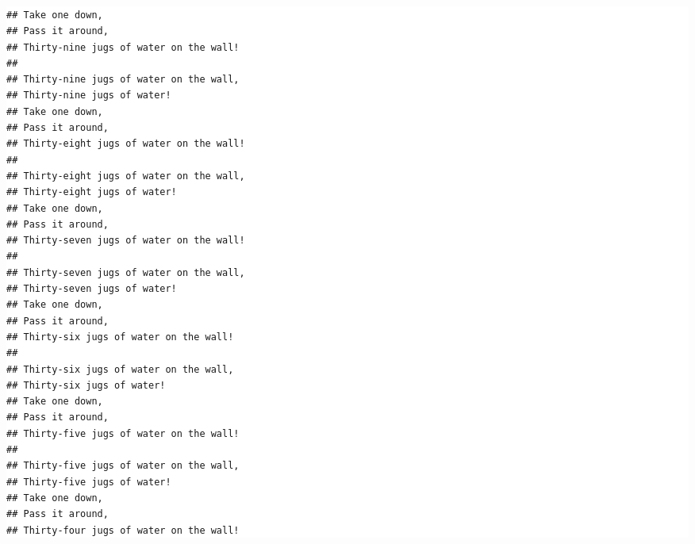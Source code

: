    ## Take one down,
    ## Pass it around,
    ## Thirty-nine jugs of water on the wall!
    ## 
    ## Thirty-nine jugs of water on the wall,
    ## Thirty-nine jugs of water!
    ## Take one down,
    ## Pass it around,
    ## Thirty-eight jugs of water on the wall!
    ## 
    ## Thirty-eight jugs of water on the wall,
    ## Thirty-eight jugs of water!
    ## Take one down,
    ## Pass it around,
    ## Thirty-seven jugs of water on the wall!
    ## 
    ## Thirty-seven jugs of water on the wall,
    ## Thirty-seven jugs of water!
    ## Take one down,
    ## Pass it around,
    ## Thirty-six jugs of water on the wall!
    ## 
    ## Thirty-six jugs of water on the wall,
    ## Thirty-six jugs of water!
    ## Take one down,
    ## Pass it around,
    ## Thirty-five jugs of water on the wall!
    ## 
    ## Thirty-five jugs of water on the wall,
    ## Thirty-five jugs of water!
    ## Take one down,
    ## Pass it around,
    ## Thirty-four jugs of water on the wall!